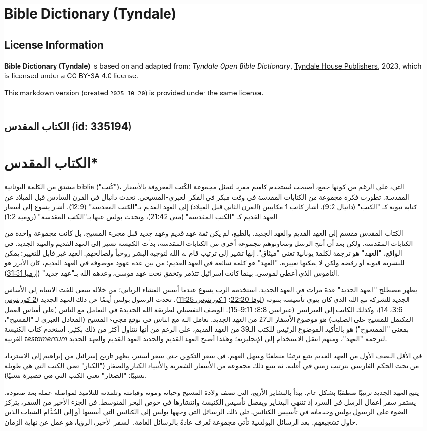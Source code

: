 # Bible Dictionary (Tyndale)

## License Information

**Bible Dictionary (Tyndale)** is based on and adapted from: _Tyndale Open Bible Dictionary_, [Tyndale House Publishers](https://tyndaleopenresources.com/), 2023, which is licensed under a [CC BY-SA 4.0 license](https://creativecommons.org/licenses/by-sa/4.0/legalcode.en).

This markdown version (created `2025-10-20`) is provided under the same license.



--------------------------------

## الكتاب المقدس (id: 335194)

الكتاب المقدس\*
===============

مشتق من الكلمة اليونانية biblia ("كُتب")، التي، على الرغم من كونها جمع، أصبحت تُستخدم كاسم مفرد لتمثل مجموعة الكُتب المعروفة بالأسفار المقدسة. تطورت فكرة مجموعة من الكتابات المقدسة في وقت مبكر في الفكر العبري\-المسيحي. تحدث دانيال في القرن السادس قبل الميلاد عن كتابة نبوية كـ "الكتب" ([دانيال 9:2](https://ref.ly/Dan9:2)). أشار كاتب 1 مكابيين (القرن الثاني قبل الميلاد) إلى العهد القديم بـ"الكتب المقدسة" ([12:9](https://ref.ly/1Macc12:9)). أشار يسوع إلى أسفار العهد القديم كـ "الكتب المقدسة" ([متى 21:42](https://ref.ly/Matt21:42))، وتحدث بولس عنها بـ"الكتب المقدسة" ([رومية 1:2](https://ref.ly/Rom1:2)).

الكتاب المقدس مقسم إلى العهد القديم والعهد الجديد. بالطبع، لم يكن ثمة عهد قديم وعهد جديد قبل مجيء المسيح، بل كانت مجموعة واحدة من الكتابات المقدسة. ولكن بعد أن أنتج الرسل ومعاونوهم مجموعة أخرى من الكتابات المقدسة، بدأت الكنيسة تشير إلى العهد القديم والعهد الجديد. في الواقع، "العهد" هو ترجمة لكلمة يونانية تعني "ميثاق". إنها تشير إلى ترتيب قام به الله لتوجيه البشر روحياً ولصالحهم. العهد غير قابل للتغيير: يمكن للبشرية قبوله أو رفضه ولكن لا يمكنها تغييره. "العهد" هو كلمة شائعة في العهد القديم؛ من بين عدة عهود موصوفة في العهد القديم، كان الأبرز هو الناموس الذي أعطي لموسى. بينما كانت إسرائيل تتذمر وتخفق تحت عهد موسى، وعدهم الله بـ"عهد جديد" ([إرميا 31:31](https://ref.ly/Jer31:31)).

يظهر مصطلح "العهد الجديد" عدة مرات في العهد الجديد. استخدمه الرب يسوع عندما أسس العشاء الرباني؛ من خلاله سعى للفت الانتباه إلى الأساس الجديد للشركة مع الله الذي كان ينوي تأسيسه بموته ([لوقا 22:20](https://ref.ly/Luke22:20)؛ [1 كورنثوس 11:25](https://ref.ly/1Cor11:25)). تحدث الرسول بولس أيضًا عن ذلك العهد الجديد ([2 كورنثوس 3:6، 14](https://ref.ly/2Cor3:6,2Cor3:14))، وكذلك الكاتب إلى العبرانيين ([عبرانيين 8:8](https://ref.ly/Heb8:8)؛ [9:11–15](https://ref.ly/Heb9:11-Heb9:15)). الوصف التفصيلي لطريقة الله الجديدة في التعامل مع الناس (على أساس العمل المكتمل للمسيح على الصليب) هو موضوع الأسفار الـ27 من العهد الجديد. تعامل الله مع الناس في توقع مجيء المسيح (المعادل العبري لـ "المسيح"، بمعنى "الممسوح") هو بالتأكيد الموضوع الرئيس للكتب الـ39 من العهد القديم، على الرغم من أنها تتناول أكثر من ذلك بكثير. استخدم كتاب الكنيسة الغربية *testamentum* لترجمة "العهد"، ومنهم انتقل الاستخدام إلى الإنجليزية؛ وهكذا أصبح العهد القديم والجديد العهد القديم والعهد الجديد.

في الأقل النصف الأول من العهد القديم يتبع ترتيبًا منطقيًا وسهل الفهم. في سفر التكوين حتى سفر أستير، يظهر تاريخ إسرائيل من إبراهيم إلى الاسترداد من تحت الحكم الفارسي بترتيب زمني في أغلبه. ثم يتبع ذلك مجموعة من الأسفار الشعرية والأنبياء الكبار والصغار ("الكبار" تعني الكتب التي هي طويلة نسبيًا؛ "الصغار" تعني الكتب التي هي قصيرة نسبيًا).

يتبع العهد الجديد ترتيبًا منطقيًا بشكل عام. يبدأ بالبشاير الأربع، التي تصف ولادة المسيح وحياته وموته وقيامته وتلمذته للتلاميذ لمواصلة عمله بعد صعوده. يستمر سفر أعمال الرسل في السرد إذ تنتهي البشاير ويفصل تأسيس الكنيسة وانتشارها في حوض البحر المتوسط. في الجزء الأخير من السفر، يتركز الضوء على الرسول بولس وخدماته في تأسيس الكنائس. تلي ذلك الرسائل التي وجهها بولس إلى الكنائس التي أسسها أو إلى الخُدَّام الشباب الذين حاول تشجيعهم. بعد الرسائل البولسية تأتي مجموعة تُعرف عادةً بالرسائل العامة. السفر الأخير، الرؤيا، هو عمل عن نهاية الزمان.
